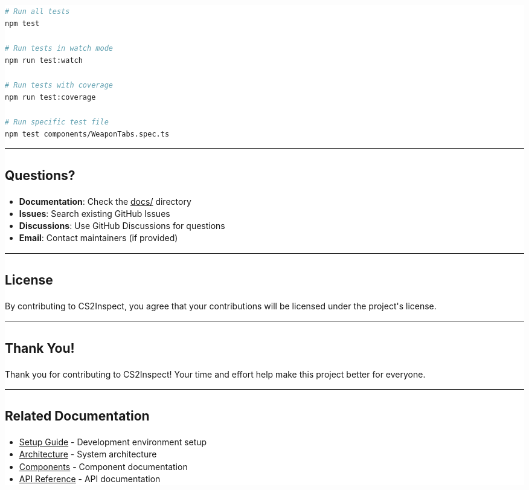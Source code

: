 ```bash
# Run all tests
npm test

# Run tests in watch mode
npm run test:watch

# Run tests with coverage
npm run test:coverage

# Run specific test file
npm test components/WeaponTabs.spec.ts
```

---

## Questions?

- **Documentation**: Check the [docs/](.) directory
- **Issues**: Search existing GitHub Issues
- **Discussions**: Use GitHub Discussions for questions
- **Email**: Contact maintainers (if provided)

---

## License

By contributing to CS2Inspect, you agree that your contributions will be licensed under the project's license.

---

## Thank You!

Thank you for contributing to CS2Inspect! Your time and effort help make this project better for everyone.

---

## Related Documentation

- [Setup Guide](setup.md) - Development environment setup
- [Architecture](architecture.md) - System architecture
- [Components](components.md) - Component documentation
- [API Reference](api.md) - API documentation
